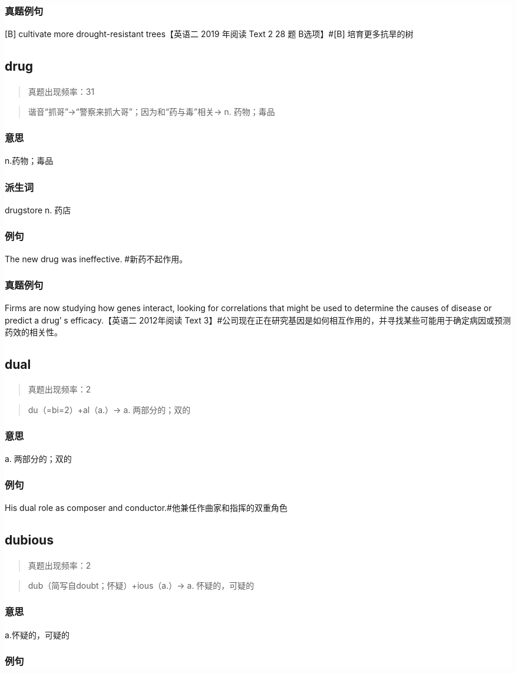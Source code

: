 ### 真题例句

[B] cultivate more drought-resistant trees【英语二 2019 年阅读 Text 2 28 题 B选项】#[B] 培育更多抗旱的树

## drug

> 真题出现频率：31

> 谐音“抓哥”→“警察来抓大哥”；因为和“药与毒”相关→ n. 药物；毒品

### 意思

n.药物；毒品

### 派生词

drugstore n. 药店

### 例句

The new drug was ineffective. #新药不起作用。

### 真题例句

Firms are now studying how genes interact, looking for correlations that might be used to determine the causes of disease or predict a drug’ s efficacy.【英语二 2012年阅读 Text 3】#公司现在正在研究基因是如何相互作用的，并寻找某些可能用于确定病因或预测药效的相关性。

## dual

> 真题出现频率：2

> du（=bi=2）+al（a.）→ a. 两部分的；双的

### 意思

a. 两部分的；双的

### 例句

His dual role as composer and conductor.#他兼任作曲家和指挥的双重角色

## dubious

> 真题出现频率：2

> dub（简写自doubt；怀疑）+ious（a.）→ a. 怀疑的，可疑的

### 意思

a.怀疑的，可疑的

### 例句
